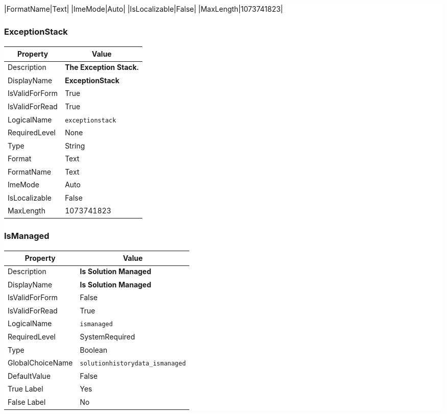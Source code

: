 |FormatName|Text|
|ImeMode|Auto|
|IsLocalizable|False|
|MaxLength|1073741823|

### <a name="BKMK_ExceptionStack"></a> ExceptionStack

|Property|Value|
|---|---|
|Description|**The Exception Stack.**|
|DisplayName|**ExceptionStack**|
|IsValidForForm|True|
|IsValidForRead|True|
|LogicalName|`exceptionstack`|
|RequiredLevel|None|
|Type|String|
|Format|Text|
|FormatName|Text|
|ImeMode|Auto|
|IsLocalizable|False|
|MaxLength|1073741823|

### <a name="BKMK_IsManaged"></a> IsManaged

|Property|Value|
|---|---|
|Description|**Is Solution Managed**|
|DisplayName|**Is Solution Managed**|
|IsValidForForm|False|
|IsValidForRead|True|
|LogicalName|`ismanaged`|
|RequiredLevel|SystemRequired|
|Type|Boolean|
|GlobalChoiceName|`solutionhistorydata_ismanaged`|
|DefaultValue|False|
|True Label|Yes|
|False Label|No|
